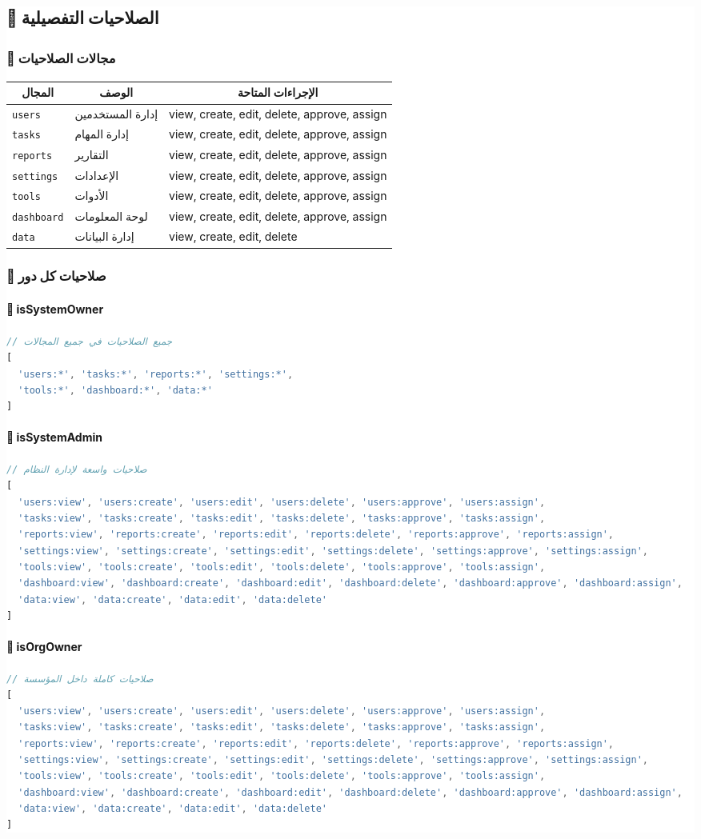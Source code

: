 
## 🔐 الصلاحيات التفصيلية

### 📝 مجالات الصلاحيات

| المجال | الوصف | الإجراءات المتاحة |
|--------|--------|-------------------|
| `users` | إدارة المستخدمين | view, create, edit, delete, approve, assign |
| `tasks` | إدارة المهام | view, create, edit, delete, approve, assign |
| `reports` | التقارير | view, create, edit, delete, approve, assign |
| `settings` | الإعدادات | view, create, edit, delete, approve, assign |
| `tools` | الأدوات | view, create, edit, delete, approve, assign |
| `dashboard` | لوحة المعلومات | view, create, edit, delete, approve, assign |
| `data` | إدارة البيانات | view, create, edit, delete |

### 🎯 صلاحيات كل دور

#### 🌟 isSystemOwner
```typescript
// جميع الصلاحيات في جميع المجالات
[
  'users:*', 'tasks:*', 'reports:*', 'settings:*', 
  'tools:*', 'dashboard:*', 'data:*'
]
```

#### 🔧 isSystemAdmin
```typescript
// صلاحيات واسعة لإدارة النظام
[
  'users:view', 'users:create', 'users:edit', 'users:delete', 'users:approve', 'users:assign',
  'tasks:view', 'tasks:create', 'tasks:edit', 'tasks:delete', 'tasks:approve', 'tasks:assign',
  'reports:view', 'reports:create', 'reports:edit', 'reports:delete', 'reports:approve', 'reports:assign',
  'settings:view', 'settings:create', 'settings:edit', 'settings:delete', 'settings:approve', 'settings:assign',
  'tools:view', 'tools:create', 'tools:edit', 'tools:delete', 'tools:approve', 'tools:assign',
  'dashboard:view', 'dashboard:create', 'dashboard:edit', 'dashboard:delete', 'dashboard:approve', 'dashboard:assign',
  'data:view', 'data:create', 'data:edit', 'data:delete'
]
```

#### 🏢 isOrgOwner
```typescript
// صلاحيات كاملة داخل المؤسسة
[
  'users:view', 'users:create', 'users:edit', 'users:delete', 'users:approve', 'users:assign',
  'tasks:view', 'tasks:create', 'tasks:edit', 'tasks:delete', 'tasks:approve', 'tasks:assign',
  'reports:view', 'reports:create', 'reports:edit', 'reports:delete', 'reports:approve', 'reports:assign',
  'settings:view', 'settings:create', 'settings:edit', 'settings:delete', 'settings:approve', 'settings:assign',
  'tools:view', 'tools:create', 'tools:edit', 'tools:delete', 'tools:approve', 'tools:assign',
  'dashboard:view', 'dashboard:create', 'dashboard:edit', 'dashboard:delete', 'dashboard:approve', 'dashboard:assign',
  'data:view', 'data:create', 'data:edit', 'data:delete'
]
```
